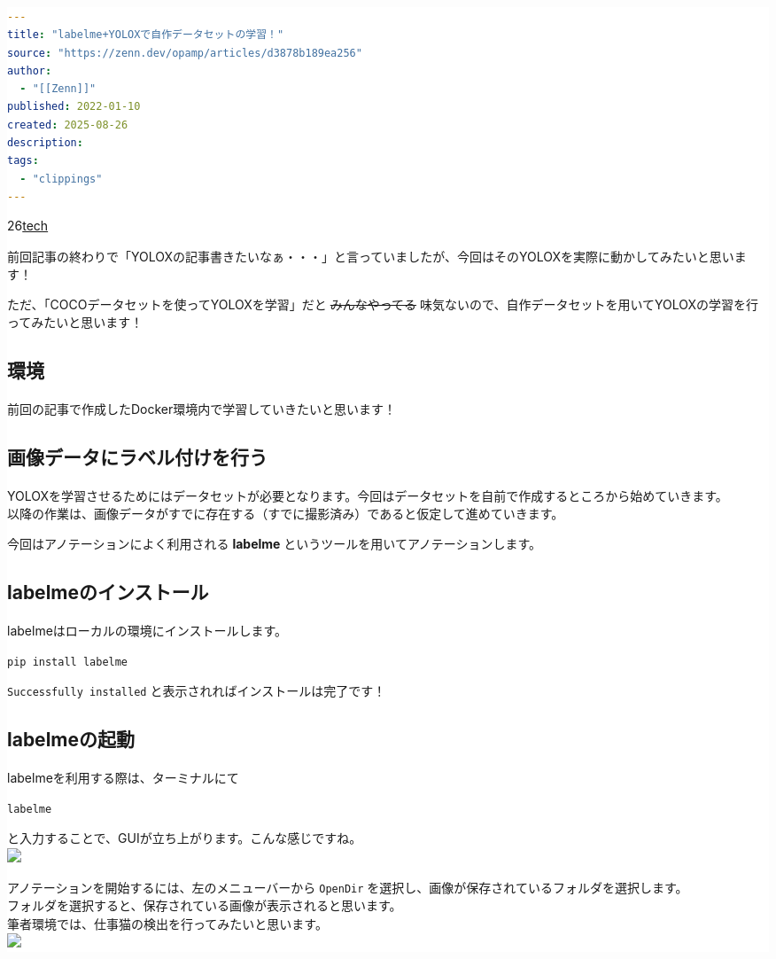 ```yaml
---
title: "labelme+YOLOXで自作データセットの学習！"
source: "https://zenn.dev/opamp/articles/d3878b189ea256"
author:
  - "[[Zenn]]"
published: 2022-01-10
created: 2025-08-26
description:
tags:
  - "clippings"
---
```

26[tech](https://zenn.dev/tech-or-idea)

前回記事の終わりで「YOLOXの記事書きたいなぁ・・・」と言っていましたが、今回はそのYOLOXを実際に動かしてみたいと思います！

ただ、「COCOデータセットを使ってYOLOXを学習」だと ~~みんなやってる~~ 味気ないので、自作データセットを用いてYOLOXの学習を行ってみたいと思います！

## 環境

前回の記事で作成したDocker環境内で学習していきたいと思います！

## 画像データにラベル付けを行う

YOLOXを学習させるためにはデータセットが必要となります。今回はデータセットを自前で作成するところから始めていきます。  
以降の作業は、画像データがすでに存在する（すでに撮影済み）であると仮定して進めていきます。

今回はアノテーションによく利用される **labelme** というツールを用いてアノテーションします。

## labelmeのインストール

labelmeはローカルの環境にインストールします。

```bash
pip install labelme
```

`Successfully installed` と表示されればインストールは完了です！

## labelmeの起動

labelmeを利用する際は、ターミナルにて

```bash
labelme
```

と入力することで、GUIが立ち上がります。こんな感じですね。  
![](https://storage.googleapis.com/zenn-user-upload/108b67640f39-20220104.png)

アノテーションを開始するには、左のメニューバーから `OpenDir` を選択し、画像が保存されているフォルダを選択します。  
フォルダを選択すると、保存されている画像が表示されると思います。  
筆者環境では、仕事猫の検出を行ってみたいと思います。  
![](https://storage.googleapis.com/zenn-user-upload/6b6a7d529f39-20220104.png)
